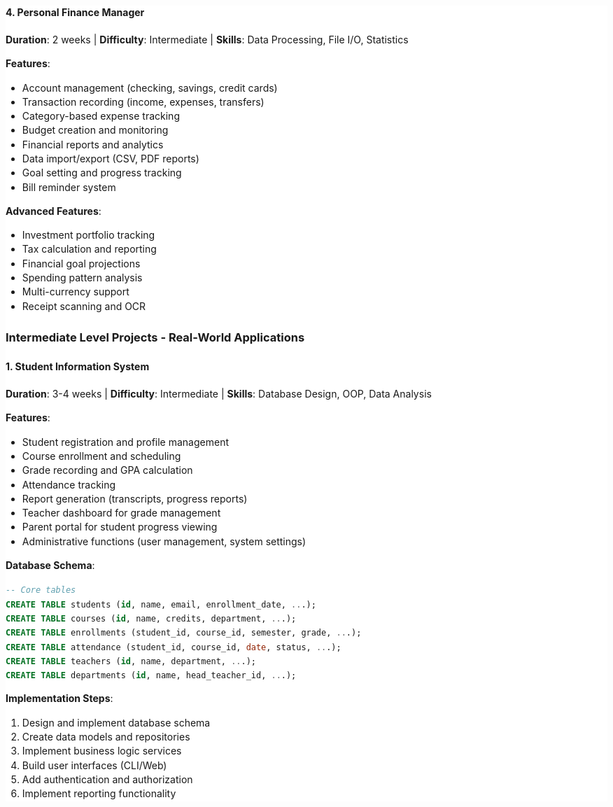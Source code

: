 #### 4. Personal Finance Manager
**Duration**: 2 weeks | **Difficulty**: Intermediate | **Skills**: Data Processing, File I/O, Statistics

**Features**:
- Account management (checking, savings, credit cards)
- Transaction recording (income, expenses, transfers)
- Category-based expense tracking
- Budget creation and monitoring
- Financial reports and analytics
- Data import/export (CSV, PDF reports)
- Goal setting and progress tracking
- Bill reminder system

**Advanced Features**:
- Investment portfolio tracking
- Tax calculation and reporting
- Financial goal projections
- Spending pattern analysis
- Multi-currency support
- Receipt scanning and OCR

### Intermediate Level Projects - Real-World Applications

#### 1. Student Information System
**Duration**: 3-4 weeks | **Difficulty**: Intermediate | **Skills**: Database Design, OOP, Data Analysis

**Features**:
- Student registration and profile management
- Course enrollment and scheduling
- Grade recording and GPA calculation
- Attendance tracking
- Report generation (transcripts, progress reports)
- Teacher dashboard for grade management
- Parent portal for student progress viewing
- Administrative functions (user management, system settings)

**Database Schema**:
```sql
-- Core tables
CREATE TABLE students (id, name, email, enrollment_date, ...);
CREATE TABLE courses (id, name, credits, department, ...);
CREATE TABLE enrollments (student_id, course_id, semester, grade, ...);
CREATE TABLE attendance (student_id, course_id, date, status, ...);
CREATE TABLE teachers (id, name, department, ...);
CREATE TABLE departments (id, name, head_teacher_id, ...);
```

**Implementation Steps**:
1. Design and implement database schema
2. Create data models and repositories
3. Implement business logic services
4. Build user interfaces (CLI/Web)
5. Add authentication and authorization
6. Implement reporting functionality
